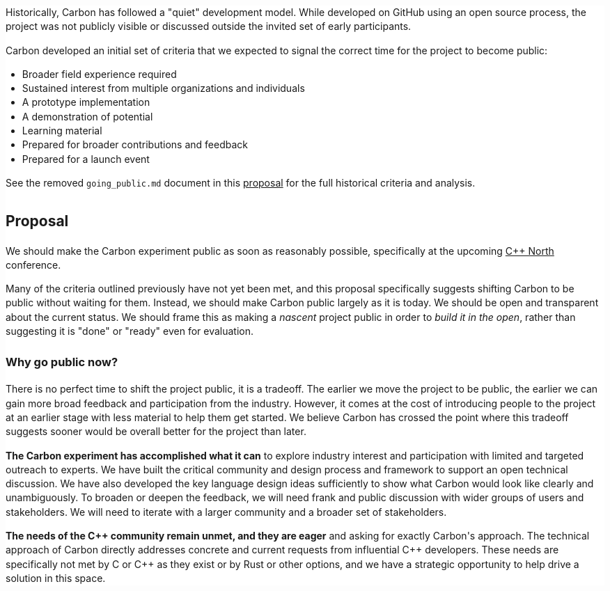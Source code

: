 Historically, Carbon has followed a "quiet" development model. While developed
on GitHub using an open source process, the project was not publicly visible or
discussed outside the invited set of early participants.

Carbon developed an initial set of criteria that we expected to signal the
correct time for the project to become public:

-   Broader field experience required
-   Sustained interest from multiple organizations and individuals
-   A prototype implementation
-   A demonstration of potential
-   Learning material
-   Prepared for broader contributions and feedback
-   Prepared for a launch event

See the removed `going_public.md` document in this
[proposal](https://github.com/carbon-language/carbon-lang/pull/1363) for the
full historical criteria and analysis.

## Proposal

We should make the Carbon experiment public as soon as reasonably possible,
specifically at the upcoming [C++ North](https://cppnorth.ca) conference.

Many of the criteria outlined previously have not yet been met, and this
proposal specifically suggests shifting Carbon to be public without waiting for
them. Instead, we should make Carbon public largely as it is today. We should be
open and transparent about the current status. We should frame this as making a
_nascent_ project public in order to _build it in the open_, rather than
suggesting it is "done" or "ready" even for evaluation.

### Why go public now?

There is no perfect time to shift the project public, it is a tradeoff. The
earlier we move the project to be public, the earlier we can gain more broad
feedback and participation from the industry. However, it comes at the cost of
introducing people to the project at an earlier stage with less material to help
them get started. We believe Carbon has crossed the point where this tradeoff
suggests sooner would be overall better for the project than later.

**The Carbon experiment has accomplished what it can** to explore industry
interest and participation with limited and targeted outreach to experts. We
have built the critical community and design process and framework to support an
open technical discussion. We have also developed the key language design ideas
sufficiently to show what Carbon would look like clearly and unambiguously. To
broaden or deepen the feedback, we will need frank and public discussion with
wider groups of users and stakeholders. We will need to iterate with a larger
community and a broader set of stakeholders.

**The needs of the C++ community remain unmet, and they are eager** and asking
for exactly Carbon's approach. The technical approach of Carbon directly
addresses concrete and current requests from influential C++ developers. These
needs are specifically not met by C or C++ as they exist or by Rust or other
options, and we have a strategic opportunity to help drive a solution in this
space.
